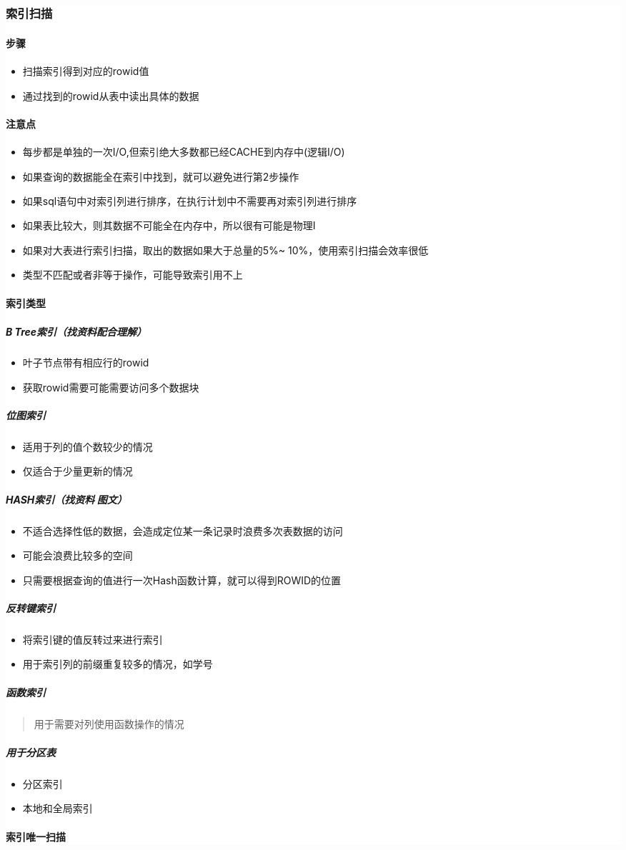 ### 索引扫描

#### 步骤

- 扫描索引得到对应的rowid值

- 通过找到的rowid从表中读出具体的数据

#### 注意点

- 每步都是单独的一次I/O,但索引绝大多数都已经CACHE到内存中(逻辑I/O)

- 如果查询的数据能全在索引中找到，就可以避免进行第2步操作

- 如果sql语句中对索引列进行排序，在执行计划中不需要再对索引列进行排序

- 如果表比较大，则其数据不可能全在内存中，所以很有可能是物理I

- 如果对大表进行索引扫描，取出的数据如果大于总量的5%~ 10%，使用索引扫描会效率很低

- 类型不匹配或者非等于操作，可能导致索引用不上

#### 索引类型

##### B Tree索引（找资料配合理解）

- 叶子节点带有相应行的rowid

- 获取rowid需要可能需要访问多个数据块

##### 位图索引

- 适用于列的值个数较少的情况

- 仅适合于少量更新的情况

##### HASH索引（找资料 图文）

- 不适合选择性低的数据，会造成定位某一条记录时浪费多次表数据的访问

- 可能会浪费比较多的空间

- 只需要根据查询的值进行一次Hash函数计算，就可以得到ROWID的位置

##### 反转键索引

- 将索引键的值反转过来进行索引

- 用于索引列的前缀重复较多的情况，如学号

##### 函数索引

> 用于需要对列使用函数操作的情况

##### 用于分区表

- 分区索引

- 本地和全局索引

#### 索引唯一扫描
